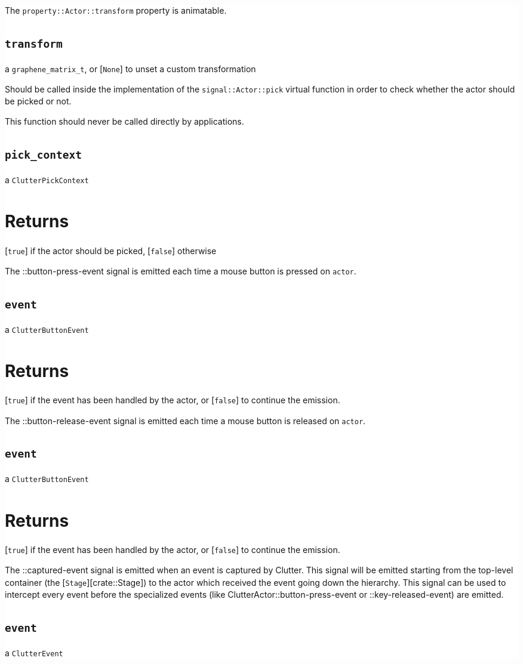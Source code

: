 The `property::Actor::transform` property is animatable.
## `transform`
a `graphene_matrix_t`, or [`None`] to
 unset a custom transformation

Should be called inside the implementation of the
`signal::Actor::pick` virtual function in order to check whether
the actor should be picked or not.

This function should never be called directly by applications.
## `pick_context`
a `ClutterPickContext`

# Returns

[`true`] if the actor should be picked, [`false`] otherwise

The ::button-press-event signal is emitted each time a mouse button
is pressed on `actor`.
## `event`
a `ClutterButtonEvent`

# Returns

[`true`] if the event has been handled by the actor,
 or [`false`] to continue the emission.

The ::button-release-event signal is emitted each time a mouse button
is released on `actor`.
## `event`
a `ClutterButtonEvent`

# Returns

[`true`] if the event has been handled by the actor,
 or [`false`] to continue the emission.

The ::captured-event signal is emitted when an event is captured
by Clutter. This signal will be emitted starting from the top-level
container (the [`Stage`][crate::Stage]) to the actor which received the event
going down the hierarchy. This signal can be used to intercept every
event before the specialized events (like
ClutterActor::button-press-event or ::key-released-event) are
emitted.
## `event`
a `ClutterEvent`
